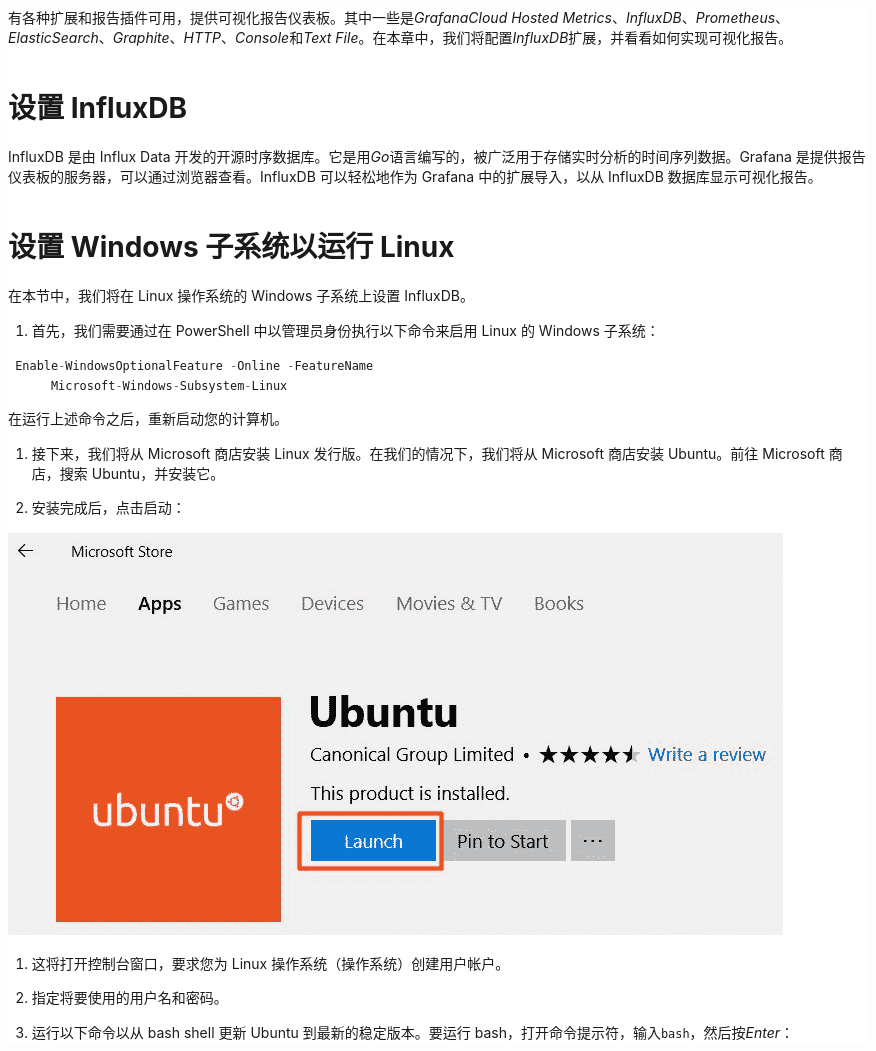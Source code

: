 有各种扩展和报告插件可用，提供可视化报告仪表板。其中一些是*GrafanaCloud Hosted Metrics*、*InfluxDB*、*Prometheus*、*ElasticSearch*、*Graphite*、*HTTP*、*Console*和*Text File*。在本章中，我们将配置*InfluxDB*扩展，并看看如何实现可视化报告。

# 设置 InfluxDB

InfluxDB 是由 Influx Data 开发的开源时序数据库。它是用*Go*语言编写的，被广泛用于存储实时分析的时间序列数据。Grafana 是提供报告仪表板的服务器，可以通过浏览器查看。InfluxDB 可以轻松地作为 Grafana 中的扩展导入，以从 InfluxDB 数据库显示可视化报告。

# 设置 Windows 子系统以运行 Linux

在本节中，我们将在 Linux 操作系统的 Windows 子系统上设置 InfluxDB。

1.  首先，我们需要通过在 PowerShell 中以管理员身份执行以下命令来启用 Linux 的 Windows 子系统：

```cs
 Enable-WindowsOptionalFeature -Online -FeatureName 
      Microsoft-Windows-Subsystem-Linux
```

在运行上述命令之后，重新启动您的计算机。

1.  接下来，我们将从 Microsoft 商店安装 Linux 发行版。在我们的情况下，我们将从 Microsoft 商店安装 Ubuntu。前往 Microsoft 商店，搜索 Ubuntu，并安装它。

1.  安装完成后，点击启动：

![](img/00113.jpeg)

1.  这将打开控制台窗口，要求您为 Linux 操作系统（操作系统）创建用户帐户。

1.  指定将要使用的用户名和密码。

1.  运行以下命令以从 bash shell 更新 Ubuntu 到最新的稳定版本。要运行 bash，打开命令提示符，输入`bash`，然后按*Enter*：
